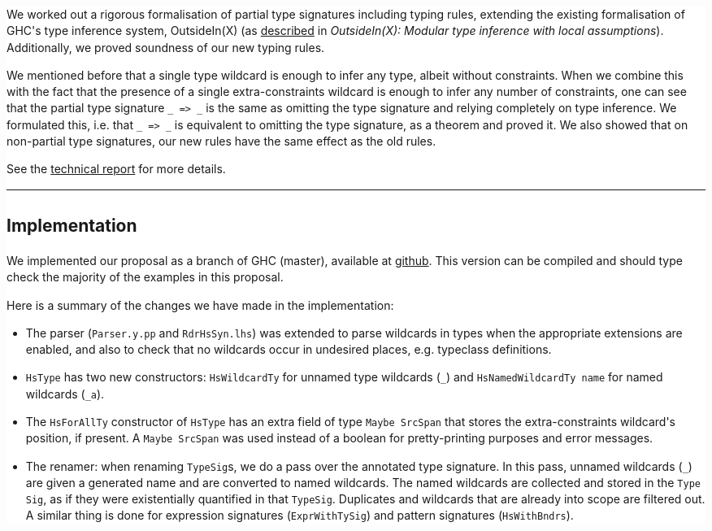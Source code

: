 

We worked out a rigorous formalisation of partial type signatures
including typing rules, extending the existing formalisation of GHC's
type inference system, OutsideIn(X)
(as [ described](http://research.microsoft.com/apps/pubs/default.aspx?id=162516)
in *OutsideIn(X): Modular
type inference with local assumptions*). Additionally, we proved
soundness of our new typing rules.



We mentioned before that a single type wildcard is enough to infer any
type, albeit without constraints. When we combine this with the fact
that the presence of a single extra-constraints wildcard is enough to
infer any number of constraints, one can see that the partial type
signature `_ => _` is the same as omitting the type signature and
relying completely on type inference. We formulated this, i.e. that `_ => _`
is equivalent to omitting the type signature, as a theorem and proved
it. We also showed that on non-partial type signatures, our new rules
have the same effect as the old rules.



See the
[
technical report](https://lirias.kuleuven.be/bitstream/123456789/424883/1/CW649.pdf)
for more details.


---


## Implementation



We implemented our proposal as a branch of GHC (master), available at
[ github](https://github.com/mrBliss/ghc). This version can be compiled and
should type check the majority of the examples in this proposal.



Here is a summary of the changes we have made in the implementation:


- The parser (`Parser.y.pp` and `RdrHsSyn.lhs`) was extended to parse
  wildcards in types when the appropriate extensions are enabled, and also to
  check that no wildcards occur in undesired places, e.g. typeclass
  definitions.

- `HsType` has two new constructors: `HsWildcardTy` for unnamed type wildcards
  (`_`) and `HsNamedWildcardTy name` for named wildcards (`_a`).

- The `HsForAllTy` constructor of `HsType` has an extra field of type `Maybe SrcSpan`
  that stores the extra-constraints wildcard's position, if present. A `Maybe SrcSpan`
  was used instead of a boolean for pretty-printing purposes and error
  messages.

- The renamer: when renaming `TypeSig`s, we do a pass over the annotated type
  signature. In this pass, unnamed wildcards (`_`) are given a generated name
  and are converted to named wildcards. The named wildcards are collected and
  stored in the `TypeSig`, as if they were existentially quantified in that
  `TypeSig`. Duplicates and wildcards that are already into scope are filtered
  out. A similar thing is done for expression signatures (`ExprWithTySig`) and
  pattern signatures (`HsWithBndrs`).
